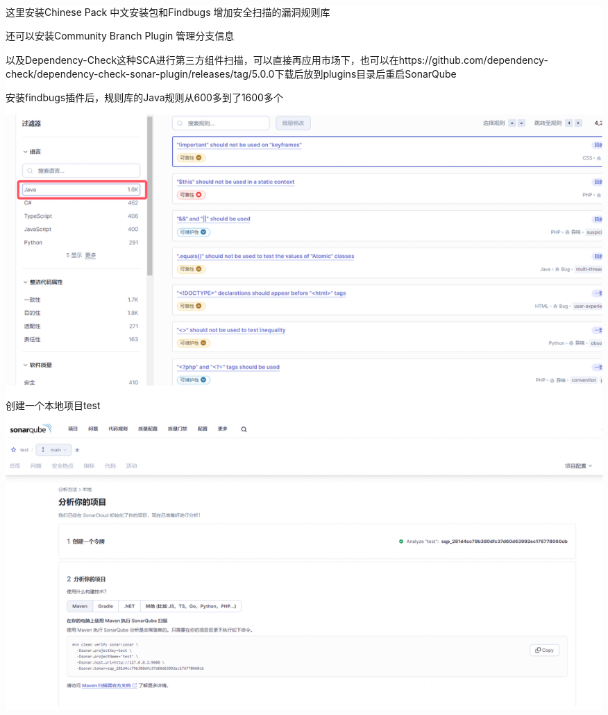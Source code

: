 这里安装Chinese Pack 中文安装包和Findbugs 增加安全扫描的漏洞规则库

还可以安装Community Branch Plugin 管理分支信息

以及Dependency-Check这种SCA进行第三方组件扫描，可以直接再应用市场下，也可以在https://github.com/dependency-check/dependency-check-sonar-plugin/releases/tag/5.0.0下载后放到plugins目录后重启SonarQube

安装findbugs插件后，规则库的Java规则从600多到了1600多个

![QQ_1721877187757](images/3.png)

创建一个本地项目test

![QQ_1721877063125](images/4.png)
